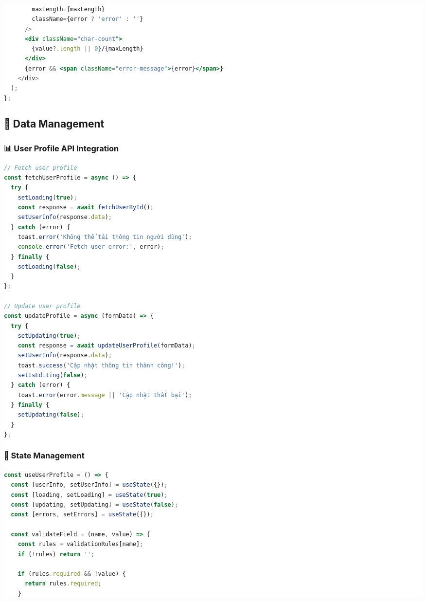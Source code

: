 ```jsx
        maxLength={maxLength}
        className={error ? 'error' : ''}
      />
      <div className="char-count">
        {value?.length || 0}/{maxLength}
      </div>
      {error && <span className="error-message">{error}</span>}
    </div>
  );
};
```

## 🔧 Data Management

### 📊 User Profile API Integration
```jsx
// Fetch user profile
const fetchUserProfile = async () => {
  try {
    setLoading(true);
    const response = await fetchUserById();
    setUserInfo(response.data);
  } catch (error) {
    toast.error('Không thể tải thông tin người dùng');
    console.error('Fetch user error:', error);
  } finally {
    setLoading(false);
  }
};

// Update user profile
const updateProfile = async (formData) => {
  try {
    setUpdating(true);
    const response = await updateUserProfile(formData);
    setUserInfo(response.data);
    toast.success('Cập nhật thông tin thành công!');
    setIsEditing(false);
  } catch (error) {
    toast.error(error.message || 'Cập nhật thất bại');
  } finally {
    setUpdating(false);
  }
};
```

### 🔄 State Management
```jsx
const useUserProfile = () => {
  const [userInfo, setUserInfo] = useState({});
  const [loading, setLoading] = useState(true);
  const [updating, setUpdating] = useState(false);
  const [errors, setErrors] = useState({});

  const validateField = (name, value) => {
    const rules = validationRules[name];
    if (!rules) return '';

    if (rules.required && !value) {
      return rules.required;
    }

```